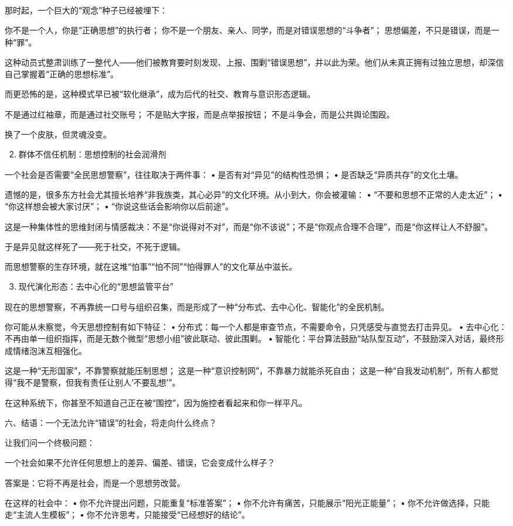 那时起，一个巨大的“观念”种子已经被埋下：

你不是一个人，你是“正确思想”的执行者；
你不是一个朋友、亲人、同学，而是对错误思想的“斗争者”；
思想偏差，不只是错误，而是一种“罪”。

这种动员式整肃训练了一整代人——他们被教育要时刻发现、上报、围剿“错误思想”，并以此为荣。他们从未真正拥有过独立思想，却深信自己掌握着“正确的思想标准”。

而更恐怖的是，这种模式早已被“软化继承”，成为后代的社交、教育与意识形态逻辑。

不是通过红袖章，而是通过社交账号；
不是贴大字报，而是点举报按钮；
不是斗争会，而是公共舆论围殴。

换了一个皮肤，但灵魂没变。



2. 群体不信任机制：思想控制的社会润滑剂

一个社会是否需要“全民思想警察”，往往取决于两件事：
	•	是否有对“异见”的结构性恐惧；
	•	是否缺乏“异质共存”的文化土壤。

遗憾的是，很多东方社会尤其擅长培养“非我族类，其心必异”的文化环境。从小到大，你会被灌输：
	•	“不要和思想不正常的人走太近”；
	•	“你这样想会被大家讨厌”；
	•	“你说这些话会影响你以后前途”。

这是一种集体性的思维封闭与情感裁决：不是“你说得对不对”，而是“你不该说”；不是“你观点合理不合理”，而是“你这样让人不舒服”。

于是异见就这样死了——死于社交，不死于逻辑。

而思想警察的生存环境，就在这堆“怕事”“怕不同”“怕得罪人”的文化草丛中滋长。



3. 现代演化形态：去中心化的“思想监管平台”

现在的思想警察，不再靠统一口号与组织召集，而是形成了一种“分布式、去中心化、智能化”的全民机制。

你可能从未察觉，今天思想控制有如下特征：
	•	分布式：每一个人都是审查节点，不需要命令，只凭感受与直觉去打击异见。
	•	去中心化：不再由单一组织指挥，而是无数个微型“思想小组”彼此联动、彼此围剿。
	•	智能化：平台算法鼓励“站队型互动”，不鼓励深入对话，最终形成情绪泡沫互相强化。

这是一种“无形国家”，不靠警察就能压制思想；
这是一种“意识控制网”，不靠暴力就能杀死自由；
这是一种“自我发动机制”，所有人都觉得“我不是警察，但我有责任让别人‘不要乱想’”。

在这种系统下，你甚至不知道自己正在被“围控”，因为施控者看起来和你一样平凡。



六、结语：一个无法允许“错误”的社会，将走向什么终点？

让我们问一个终极问题：

一个社会如果不允许任何思想上的差异、偏差、错误，它会变成什么样子？

答案是：它将不再是社会，而是一个思想劳改营。

在这样的社会中：
	•	你不允许提出问题，只能重复“标准答案”；
	•	你不允许有痛苦，只能展示“阳光正能量”；
	•	你不允许做选择，只能走“主流人生模板”；
	•	你不允许思考，只能接受“已经想好的结论”。
